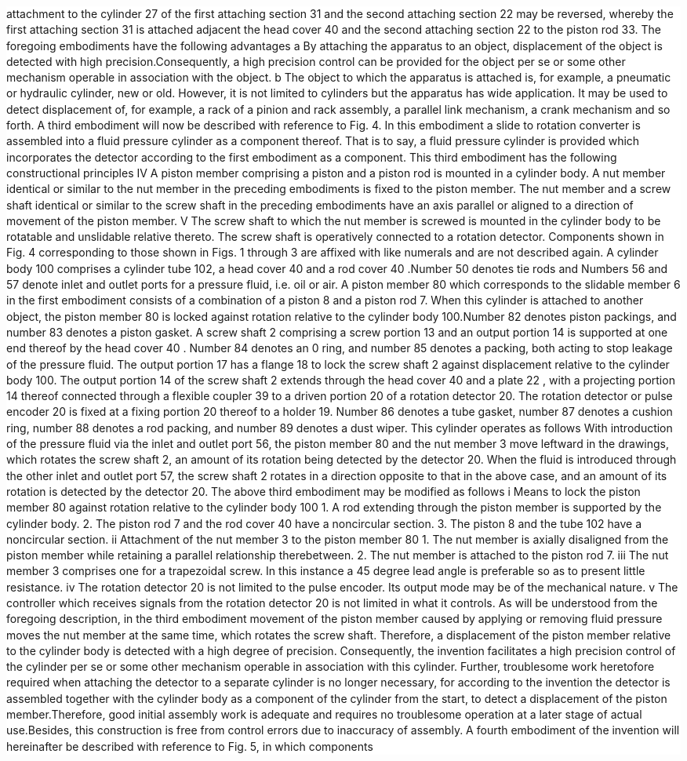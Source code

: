 attachment to the cylinder 27 of the first attaching section 31 and the second attaching section 22 may be reversed, whereby the first attaching section 31 is attached adjacent the head cover 40 and the second attaching section 22 to the piston rod 33. The foregoing embodiments have the following advantages a By attaching the apparatus to an object, displacement of the object is detected with high precision.Consequently, a high precision control can be provided for the object per se or some other mechanism operable in association with the object. b The object to which the apparatus is attached is, for example, a pneumatic or hydraulic cylinder, new or old. However, it is not limited to cylinders but the apparatus has wide application. It may be used to detect displacement of, for example, a rack of a pinion and rack assembly, a parallel link mechanism, a crank mechanism and so forth. A third embodiment will now be described with reference to Fig. 4. In this embodiment a slide to rotation converter is assembled into a fluid pressure cylinder as a component thereof. That is to say, a fluid pressure cylinder is provided which incorporates the detector according to the first embodiment as a component. This third embodiment has the following constructional principles IV A piston member comprising a piston and a piston rod is mounted in a cylinder body. A nut member identical or similar to the nut member in the preceding embodiments is fixed to the piston member. The nut member and a screw shaft identical or similar to the screw shaft in the preceding embodiments have an axis parallel or aligned to a direction of movement of the piston member. V The screw shaft to which the nut member is screwed is mounted in the cylinder body to be rotatable and unslidable relative thereto. The screw shaft is operatively connected to a rotation detector. Components shown in Fig. 4 corresponding to those shown in Figs. 1 through 3 are affixed with like numerals and are not described again. A cylinder body 100 comprises a cylinder tube 102, a head cover 40 and a rod cover 40 .Number 50 denotes tie rods and Numbers 56 and 57 denote inlet and outlet ports for a pressure fluid, i.e. oil or air. A piston member 80 which corresponds to the slidable member 6 in the first embodiment consists of a combination of a piston 8 and a piston rod 7. When this cylinder is attached to another object, the piston member 80 is locked against rotation relative to the cylinder body 100.Number 82 denotes piston packings, and number 83 denotes a piston gasket. A screw shaft 2 comprising a screw portion 13 and an output portion 14 is supported at one end thereof by the head cover 40 . Number 84 denotes an 0 ring, and number 85 denotes a packing, both acting to stop leakage of the pressure fluid. The output portion 17 has a flange 18 to lock the screw shaft 2 against displacement relative to the cylinder body 100. The output portion 14 of the screw shaft 2 extends through the head cover 40 and a plate 22 , with a projecting portion 14 thereof connected through a flexible coupler 39 to a driven portion 20 of a rotation detector 20. The rotation detector or pulse encoder 20 is fixed at a fixing portion 20 thereof to a holder 19. Number 86 denotes a tube gasket, number 87 denotes a cushion ring, number 88 denotes a rod packing, and number 89 denotes a dust wiper. This cylinder operates as follows With introduction of the pressure fluid via the inlet and outlet port 56, the piston member 80 and the nut member 3 move leftward in the drawings, which rotates the screw shaft 2, an amount of its rotation being detected by the detector 20. When the fluid is introduced through the other inlet and outlet port 57, the screw shaft 2 rotates in a direction opposite to that in the above case, and an amount of its rotation is detected by the detector 20. The above third embodiment may be modified as follows i Means to lock the piston member 80 against rotation relative to the cylinder body 100 1. A rod extending through the piston member is supported by the cylinder body. 2. The piston rod 7 and the rod cover 40 have a noncircular section. 3. The piston 8 and the tube 102 have a noncircular section. ii Attachment of the nut member 3 to the piston member 80 1. The nut member is axially disaligned from the piston member while retaining a parallel relationship therebetween. 2. The nut member is attached to the piston rod 7. iii The nut member 3 comprises one for a trapezoidal screw. In this instance a 45 degree lead angle is preferable so as to present little resistance. iv The rotation detector 20 is not limited to the pulse encoder. Its output mode may be of the mechanical nature. v The controller which receives signals from the rotation detector 20 is not limited in what it controls. As will be understood from the foregoing description, in the third embodiment movement of the piston member caused by applying or removing fluid pressure moves the nut member at the same time, which rotates the screw shaft. Therefore, a displacement of the piston member relative to the cylinder body is detected with a high degree of precision. Consequently, the invention facilitates a high precision control of the cylinder per se or some other mechanism operable in association with this cylinder. Further, troublesome work heretofore required when attaching the detector to a separate cylinder is no longer necessary, for according to the invention the detector is assembled together with the cylinder body as a component of the cylinder from the start, to detect a displacement of the piston member.Therefore, good initial assembly work is adequate and requires no troublesome operation at a later stage of actual use.Besides, this construction is free from control errors due to inaccuracy of assembly. A fourth embodiment of the invention will hereinafter be described with reference to Fig. 5, in which components